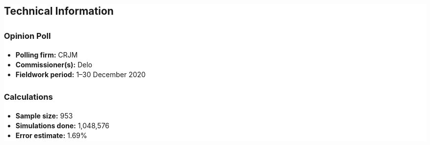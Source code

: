 
## Technical Information

### Opinion Poll

+ **Polling firm:** CRJM
+ **Commissioner(s):** Delo
+ **Fieldwork period:** 1–30 December 2020

### Calculations

+ **Sample size:** 953
+ **Simulations done:** 1,048,576
+ **Error estimate:** 1.69%


